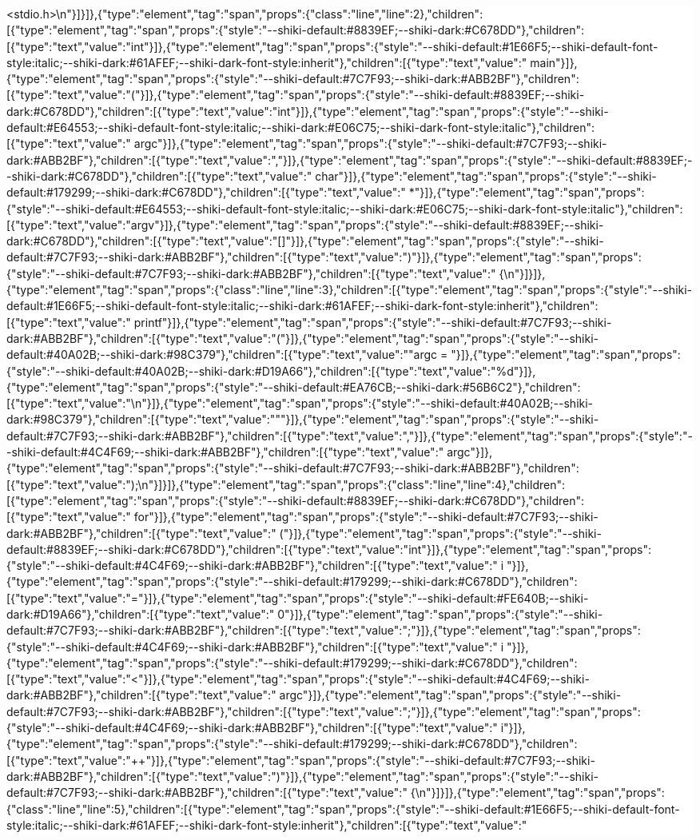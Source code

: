 <stdio.h>\n"}]}]},{"type":"element","tag":"span","props":{"class":"line","line":2},"children":[{"type":"element","tag":"span","props":{"style":"--shiki-default:#8839EF;--shiki-dark:#C678DD"},"children":[{"type":"text","value":"int"}]},{"type":"element","tag":"span","props":{"style":"--shiki-default:#1E66F5;--shiki-default-font-style:italic;--shiki-dark:#61AFEF;--shiki-dark-font-style:inherit"},"children":[{"type":"text","value":" main"}]},{"type":"element","tag":"span","props":{"style":"--shiki-default:#7C7F93;--shiki-dark:#ABB2BF"},"children":[{"type":"text","value":"("}]},{"type":"element","tag":"span","props":{"style":"--shiki-default:#8839EF;--shiki-dark:#C678DD"},"children":[{"type":"text","value":"int"}]},{"type":"element","tag":"span","props":{"style":"--shiki-default:#E64553;--shiki-default-font-style:italic;--shiki-dark:#E06C75;--shiki-dark-font-style:italic"},"children":[{"type":"text","value":" argc"}]},{"type":"element","tag":"span","props":{"style":"--shiki-default:#7C7F93;--shiki-dark:#ABB2BF"},"children":[{"type":"text","value":","}]},{"type":"element","tag":"span","props":{"style":"--shiki-default:#8839EF;--shiki-dark:#C678DD"},"children":[{"type":"text","value":" char"}]},{"type":"element","tag":"span","props":{"style":"--shiki-default:#179299;--shiki-dark:#C678DD"},"children":[{"type":"text","value":" *"}]},{"type":"element","tag":"span","props":{"style":"--shiki-default:#E64553;--shiki-default-font-style:italic;--shiki-dark:#E06C75;--shiki-dark-font-style:italic"},"children":[{"type":"text","value":"argv"}]},{"type":"element","tag":"span","props":{"style":"--shiki-default:#8839EF;--shiki-dark:#C678DD"},"children":[{"type":"text","value":"[]"}]},{"type":"element","tag":"span","props":{"style":"--shiki-default:#7C7F93;--shiki-dark:#ABB2BF"},"children":[{"type":"text","value":")"}]},{"type":"element","tag":"span","props":{"style":"--shiki-default:#7C7F93;--shiki-dark:#ABB2BF"},"children":[{"type":"text","value":" {\n"}]}]},{"type":"element","tag":"span","props":{"class":"line","line":3},"children":[{"type":"element","tag":"span","props":{"style":"--shiki-default:#1E66F5;--shiki-default-font-style:italic;--shiki-dark:#61AFEF;--shiki-dark-font-style:inherit"},"children":[{"type":"text","value":"    printf"}]},{"type":"element","tag":"span","props":{"style":"--shiki-default:#7C7F93;--shiki-dark:#ABB2BF"},"children":[{"type":"text","value":"("}]},{"type":"element","tag":"span","props":{"style":"--shiki-default:#40A02B;--shiki-dark:#98C379"},"children":[{"type":"text","value":"\"argc = "}]},{"type":"element","tag":"span","props":{"style":"--shiki-default:#40A02B;--shiki-dark:#D19A66"},"children":[{"type":"text","value":"%d"}]},{"type":"element","tag":"span","props":{"style":"--shiki-default:#EA76CB;--shiki-dark:#56B6C2"},"children":[{"type":"text","value":"\\n"}]},{"type":"element","tag":"span","props":{"style":"--shiki-default:#40A02B;--shiki-dark:#98C379"},"children":[{"type":"text","value":"\""}]},{"type":"element","tag":"span","props":{"style":"--shiki-default:#7C7F93;--shiki-dark:#ABB2BF"},"children":[{"type":"text","value":","}]},{"type":"element","tag":"span","props":{"style":"--shiki-default:#4C4F69;--shiki-dark:#ABB2BF"},"children":[{"type":"text","value":" argc"}]},{"type":"element","tag":"span","props":{"style":"--shiki-default:#7C7F93;--shiki-dark:#ABB2BF"},"children":[{"type":"text","value":");\n"}]}]},{"type":"element","tag":"span","props":{"class":"line","line":4},"children":[{"type":"element","tag":"span","props":{"style":"--shiki-default:#8839EF;--shiki-dark:#C678DD"},"children":[{"type":"text","value":"    for"}]},{"type":"element","tag":"span","props":{"style":"--shiki-default:#7C7F93;--shiki-dark:#ABB2BF"},"children":[{"type":"text","value":" ("}]},{"type":"element","tag":"span","props":{"style":"--shiki-default:#8839EF;--shiki-dark:#C678DD"},"children":[{"type":"text","value":"int"}]},{"type":"element","tag":"span","props":{"style":"--shiki-default:#4C4F69;--shiki-dark:#ABB2BF"},"children":[{"type":"text","value":" i "}]},{"type":"element","tag":"span","props":{"style":"--shiki-default:#179299;--shiki-dark:#C678DD"},"children":[{"type":"text","value":"="}]},{"type":"element","tag":"span","props":{"style":"--shiki-default:#FE640B;--shiki-dark:#D19A66"},"children":[{"type":"text","value":" 0"}]},{"type":"element","tag":"span","props":{"style":"--shiki-default:#7C7F93;--shiki-dark:#ABB2BF"},"children":[{"type":"text","value":";"}]},{"type":"element","tag":"span","props":{"style":"--shiki-default:#4C4F69;--shiki-dark:#ABB2BF"},"children":[{"type":"text","value":" i "}]},{"type":"element","tag":"span","props":{"style":"--shiki-default:#179299;--shiki-dark:#C678DD"},"children":[{"type":"text","value":"<"}]},{"type":"element","tag":"span","props":{"style":"--shiki-default:#4C4F69;--shiki-dark:#ABB2BF"},"children":[{"type":"text","value":" argc"}]},{"type":"element","tag":"span","props":{"style":"--shiki-default:#7C7F93;--shiki-dark:#ABB2BF"},"children":[{"type":"text","value":";"}]},{"type":"element","tag":"span","props":{"style":"--shiki-default:#4C4F69;--shiki-dark:#ABB2BF"},"children":[{"type":"text","value":" i"}]},{"type":"element","tag":"span","props":{"style":"--shiki-default:#179299;--shiki-dark:#C678DD"},"children":[{"type":"text","value":"++"}]},{"type":"element","tag":"span","props":{"style":"--shiki-default:#7C7F93;--shiki-dark:#ABB2BF"},"children":[{"type":"text","value":")"}]},{"type":"element","tag":"span","props":{"style":"--shiki-default:#7C7F93;--shiki-dark:#ABB2BF"},"children":[{"type":"text","value":" {\n"}]}]},{"type":"element","tag":"span","props":{"class":"line","line":5},"children":[{"type":"element","tag":"span","props":{"style":"--shiki-default:#1E66F5;--shiki-default-font-style:italic;--shiki-dark:#61AFEF;--shiki-dark-font-style:inherit"},"children":[{"type":"text","value":"
